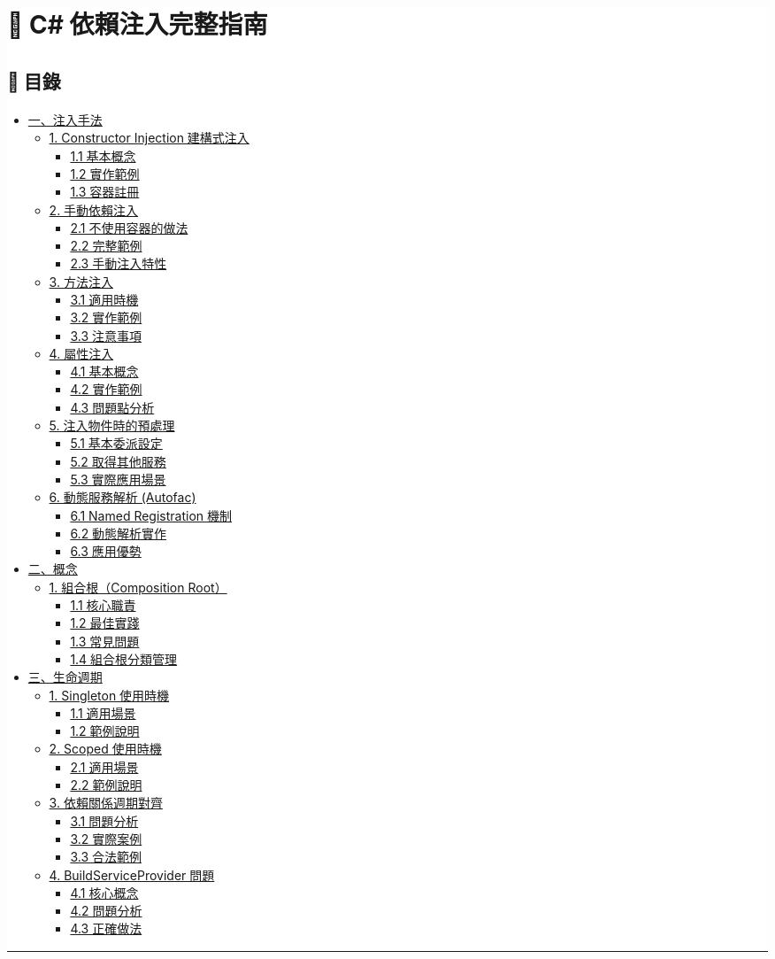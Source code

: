 # 💉 C# 依賴注入完整指南

## 📖 目錄
- [一、注入手法](#一注入手法)
  - [1. Constructor Injection 建構式注入](#1-constructor-injection-建構式注入)
    - [1.1 基本概念](#11-基本概念)
    - [1.2 實作範例](#12-實作範例)
    - [1.3 容器註冊](#13-容器註冊)
  - [2. 手動依賴注入](#2-手動依賴注入)
    - [2.1 不使用容器的做法](#21-不使用容器的做法)
    - [2.2 完整範例](#22-完整範例)
    - [2.3 手動注入特性](#23-手動注入特性)
  - [3. 方法注入](#3-方法注入)
    - [3.1 適用時機](#31-適用時機)
    - [3.2 實作範例](#32-實作範例)
    - [3.3 注意事項](#33-注意事項)
  - [4. 屬性注入](#4-屬性注入)
    - [4.1 基本概念](#41-基本概念)
    - [4.2 實作範例](#42-實作範例)
    - [4.3 問題點分析](#43-問題點分析)
  - [5. 注入物件時的預處理](#5-注入物件時的預處理)
    - [5.1 基本委派設定](#51-基本委派設定)
    - [5.2 取得其他服務](#52-取得其他服務)
    - [5.3 實際應用場景](#53-實際應用場景)
  - [6. 動態服務解析 (Autofac)](#6-動態服務解析-autofac)
    - [6.1 Named Registration 機制](#61-named-registration-機制)
    - [6.2 動態解析實作](#62-動態解析實作)
    - [6.3 應用優勢](#63-應用優勢)
- [二、概念](#二概念)
  - [1. 組合根（Composition Root）](#1-組合根composition-root)
    - [1.1 核心職責](#11-核心職責)
    - [1.2 最佳實踐](#12-最佳實踐)
    - [1.3 常見問題](#13-常見問題)
    - [1.4 組合根分類管理](#14-組合根分類管理)
- [三、生命週期](#三生命週期)
  - [1. Singleton 使用時機](#1-singleton-使用時機)
    - [1.1 適用場景](#11-適用場景)
    - [1.2 範例說明](#12-範例說明)
  - [2. Scoped 使用時機](#2-scoped-使用時機)
    - [2.1 適用場景](#21-適用場景)
    - [2.2 範例說明](#22-範例說明)
  - [3. 依賴關係週期對齊](#3-依賴關係週期對齊)
    - [3.1 問題分析](#31-問題分析)
    - [3.2 實際案例](#32-實際案例)
    - [3.3 合法範例](#33-合法範例)
  - [4. BuildServiceProvider 問題](#4-buildserviceprovider-問題)
    - [4.1 核心概念](#41-核心概念)
    - [4.2 問題分析](#42-問題分析)
    - [4.3 正確做法](#43-正確做法)

---